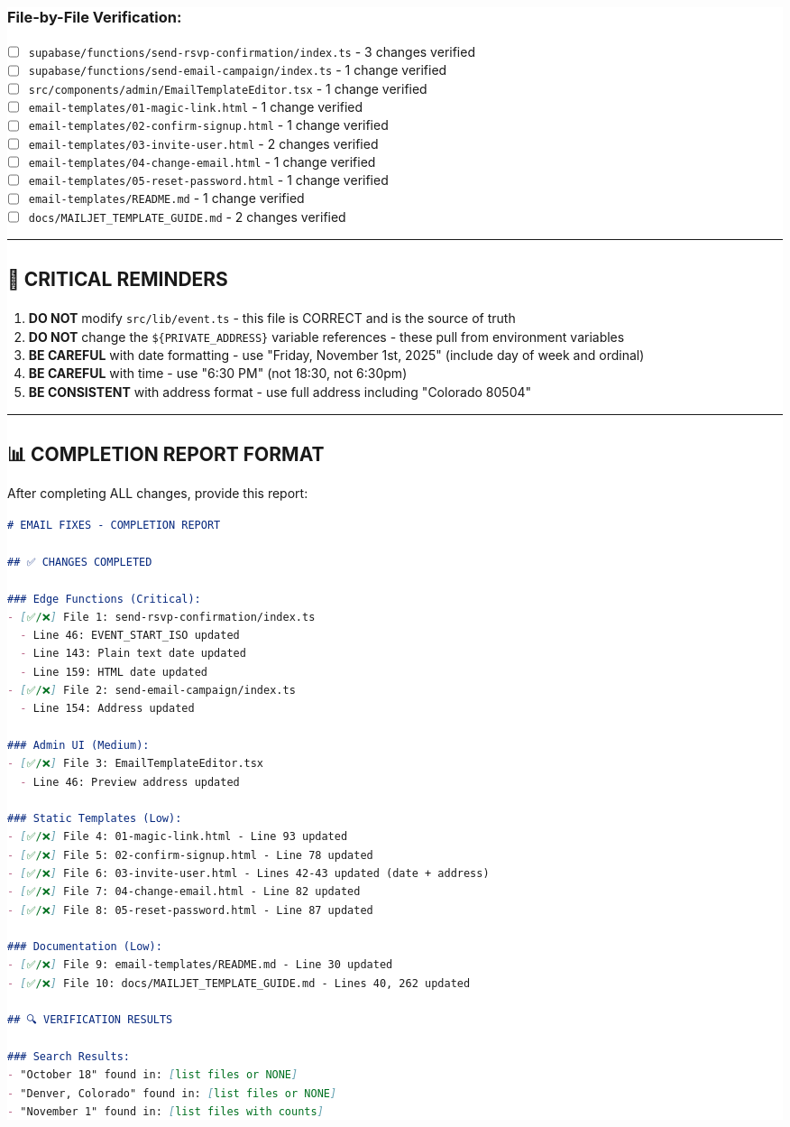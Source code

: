### **File-by-File Verification**:
- [ ] `supabase/functions/send-rsvp-confirmation/index.ts` - 3 changes verified
- [ ] `supabase/functions/send-email-campaign/index.ts` - 1 change verified
- [ ] `src/components/admin/EmailTemplateEditor.tsx` - 1 change verified
- [ ] `email-templates/01-magic-link.html` - 1 change verified
- [ ] `email-templates/02-confirm-signup.html` - 1 change verified
- [ ] `email-templates/03-invite-user.html` - 2 changes verified
- [ ] `email-templates/04-change-email.html` - 1 change verified
- [ ] `email-templates/05-reset-password.html` - 1 change verified
- [ ] `email-templates/README.md` - 1 change verified
- [ ] `docs/MAILJET_TEMPLATE_GUIDE.md` - 2 changes verified

---

## 🚨 CRITICAL REMINDERS

1. **DO NOT** modify `src/lib/event.ts` - this file is CORRECT and is the source of truth
2. **DO NOT** change the `${PRIVATE_ADDRESS}` variable references - these pull from environment variables
3. **BE CAREFUL** with date formatting - use "Friday, November 1st, 2025" (include day of week and ordinal)
4. **BE CAREFUL** with time - use "6:30 PM" (not 18:30, not 6:30pm)
5. **BE CONSISTENT** with address format - use full address including "Colorado 80504"

---

## 📊 COMPLETION REPORT FORMAT

After completing ALL changes, provide this report:

```markdown
# EMAIL FIXES - COMPLETION REPORT

## ✅ CHANGES COMPLETED

### Edge Functions (Critical):
- [✅/❌] File 1: send-rsvp-confirmation/index.ts
  - Line 46: EVENT_START_ISO updated
  - Line 143: Plain text date updated
  - Line 159: HTML date updated
- [✅/❌] File 2: send-email-campaign/index.ts
  - Line 154: Address updated

### Admin UI (Medium):
- [✅/❌] File 3: EmailTemplateEditor.tsx
  - Line 46: Preview address updated

### Static Templates (Low):
- [✅/❌] File 4: 01-magic-link.html - Line 93 updated
- [✅/❌] File 5: 02-confirm-signup.html - Line 78 updated
- [✅/❌] File 6: 03-invite-user.html - Lines 42-43 updated (date + address)
- [✅/❌] File 7: 04-change-email.html - Line 82 updated
- [✅/❌] File 8: 05-reset-password.html - Line 87 updated

### Documentation (Low):
- [✅/❌] File 9: email-templates/README.md - Line 30 updated
- [✅/❌] File 10: docs/MAILJET_TEMPLATE_GUIDE.md - Lines 40, 262 updated

## 🔍 VERIFICATION RESULTS

### Search Results:
- "October 18" found in: [list files or NONE]
- "Denver, Colorado" found in: [list files or NONE]
- "November 1" found in: [list files with counts]
```